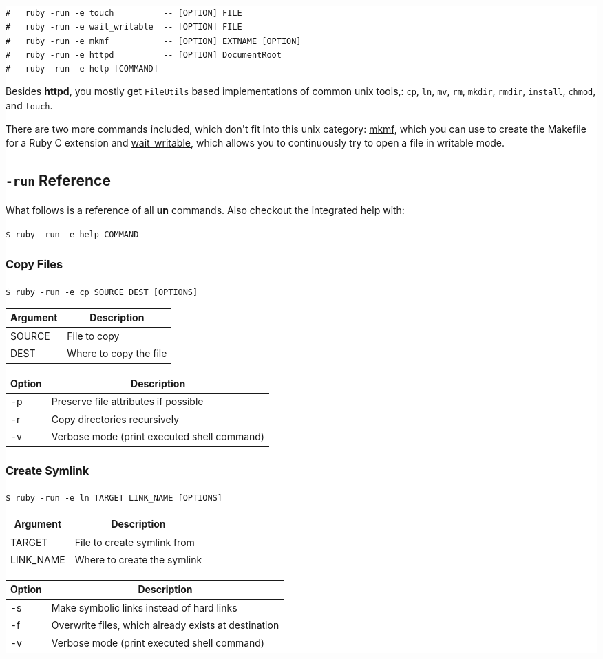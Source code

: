     #   ruby -run -e touch          -- [OPTION] FILE
    #   ruby -run -e wait_writable  -- [OPTION] FILE
    #   ruby -run -e mkmf           -- [OPTION] EXTNAME [OPTION]
    #   ruby -run -e httpd          -- [OPTION] DocumentRoot
    #   ruby -run -e help [COMMAND]

Besides **httpd**, you mostly get `FileUtils` based implementations of common unix tools,: `cp`, `ln`, `mv`, `rm`, `mkdir`, `rmdir`, `install`, `chmod`, and `touch`.

There are two more commands included, which don't fit into this unix category: [mkmf](https://ruby-doc.org/stdlib/libdoc/mkmf/rdoc/MakeMakefile.html), which you can use to create the Makefile for a Ruby C extension and [wait_writable](https://github.com/ruby/ruby/blob/ruby_2_2/lib/un.rb#L233-L264), which allows you to continuously try to open a file in writable mode.

## `-run` Reference

What follows is a reference of all **un** commands. Also checkout the integrated help with:

    $ ruby -run -e help COMMAND

### Copy Files

    $ ruby -run -e cp SOURCE DEST [OPTIONS]

 Argument | Description
----------|------------
SOURCE    | File to copy
DEST      | Where to copy the file

   Option | Description
----------|------------
-p        | Preserve file attributes if possible
-r        | Copy directories recursively
-v        | Verbose mode (print executed shell command)

### Create Symlink

    $ ruby -run -e ln TARGET LINK_NAME [OPTIONS]

 Argument | Description
----------|------------
TARGET    | File to create symlink from
LINK_NAME | Where to create the symlink

   Option | Description
----------|------------
-s        | Make symbolic links instead of hard links
-f        | Overwrite files, which already exists at destination
-v        | Verbose mode (print executed shell command)
